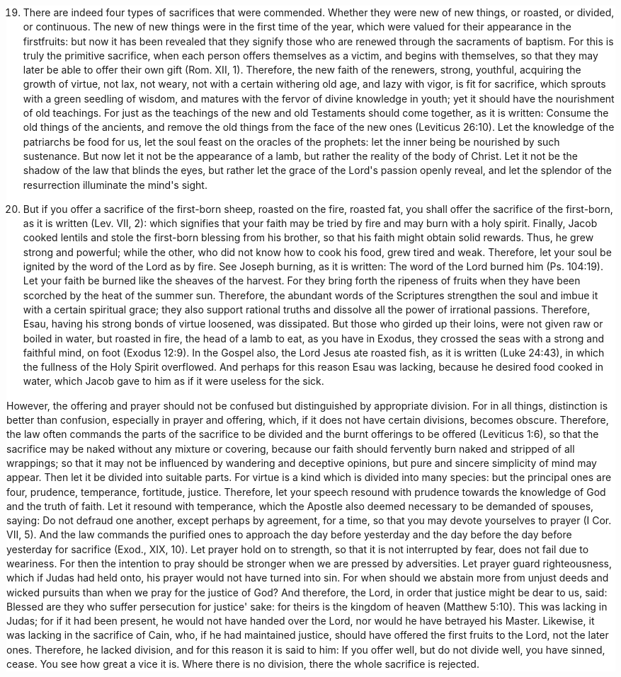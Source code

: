 19. There are indeed four types of sacrifices that were commended. Whether they were new of new things, or roasted, or divided, or continuous. The new of new things were in the first time of the year, which were valued for their appearance in the firstfruits: but now it has been revealed that they signify those who are renewed through the sacraments of baptism. For this is truly the primitive sacrifice, when each person offers themselves as a victim, and begins with themselves, so that they may later be able to offer their own gift (Rom. XII, 1). Therefore, the new faith of the renewers, strong, youthful, acquiring the growth of virtue, not lax, not weary, not with a certain withering old age, and lazy with vigor, is fit for sacrifice, which sprouts with a green seedling of wisdom, and matures with the fervor of divine knowledge in youth; yet it should have the nourishment of old teachings. For just as the teachings of the new and old Testaments should come together, as it is written: Consume the old things of the ancients, and remove the old things from the face of the new ones (Leviticus 26:10). Let the knowledge of the patriarchs be food for us, let the soul feast on the oracles of the prophets: let the inner being be nourished by such sustenance. But now let it not be the appearance of a lamb, but rather the reality of the body of Christ. Let it not be the shadow of the law that blinds the eyes, but rather let the grace of the Lord's passion openly reveal, and let the splendor of the resurrection illuminate the mind's sight.

20. But if you offer a sacrifice of the first-born sheep, roasted on the fire, roasted fat, you shall offer the sacrifice of the first-born, as it is written (Lev. VII, 2): which signifies that your faith may be tried by fire and may burn with a holy spirit. Finally, Jacob cooked lentils and stole the first-born blessing from his brother, so that his faith might obtain solid rewards. Thus, he grew strong and powerful; while the other, who did not know how to cook his food, grew tired and weak. Therefore, let your soul be ignited by the word of the Lord as by fire. See Joseph burning, as it is written: The word of the Lord burned him (Ps. 104:19). Let your faith be burned like the sheaves of the harvest. For they bring forth the ripeness of fruits when they have been scorched by the heat of the summer sun. Therefore, the abundant words of the Scriptures strengthen the soul and imbue it with a certain spiritual grace; they also support rational truths and dissolve all the power of irrational passions. Therefore, Esau, having his strong bonds of virtue loosened, was dissipated. But those who girded up their loins, were not given raw or boiled in water, but roasted in fire, the head of a lamb to eat, as you have in Exodus, they crossed the seas with a strong and faithful mind, on foot (Exodus 12:9). In the Gospel also, the Lord Jesus ate roasted fish, as it is written (Luke 24:43), in which the fullness of the Holy Spirit overflowed. And perhaps for this reason Esau was lacking, because he desired food cooked in water, which Jacob gave to him as if it were useless for the sick.

However, the offering and prayer should not be confused but distinguished by appropriate division. For in all things, distinction is better than confusion, especially in prayer and offering, which, if it does not have certain divisions, becomes obscure. Therefore, the law often commands the parts of the sacrifice to be divided and the burnt offerings to be offered (Leviticus 1:6), so that the sacrifice may be naked without any mixture or covering, because our faith should fervently burn naked and stripped of all wrappings; so that it may not be influenced by wandering and deceptive opinions, but pure and sincere simplicity of mind may appear. Then let it be divided into suitable parts. For virtue is a kind which is divided into many species: but the principal ones are four, prudence, temperance, fortitude, justice. Therefore, let your speech resound with prudence towards the knowledge of God and the truth of faith. Let it resound with temperance, which the Apostle also deemed necessary to be demanded of spouses, saying: Do not defraud one another, except perhaps by agreement, for a time, so that you may devote yourselves to prayer (I Cor. VII, 5). And the law commands the purified ones to approach the day before yesterday and the day before the day before yesterday for sacrifice (Exod., XIX, 10). Let prayer hold on to strength, so that it is not interrupted by fear, does not fail due to weariness. For then the intention to pray should be stronger when we are pressed by adversities. Let prayer guard righteousness, which if Judas had held onto, his prayer would not have turned into sin. For when should we abstain more from unjust deeds and wicked pursuits than when we pray for the justice of God? And therefore, the Lord, in order that justice might be dear to us, said: Blessed are they who suffer persecution for justice' sake: for theirs is the kingdom of heaven (Matthew 5:10). This was lacking in Judas; for if it had been present, he would not have handed over the Lord, nor would he have betrayed his Master. Likewise, it was lacking in the sacrifice of Cain, who, if he had maintained justice, should have offered the first fruits to the Lord, not the later ones. Therefore, he lacked division, and for this reason it is said to him: If you offer well, but do not divide well, you have sinned, cease. You see how great a vice it is. Where there is no division, there the whole sacrifice is rejected.

